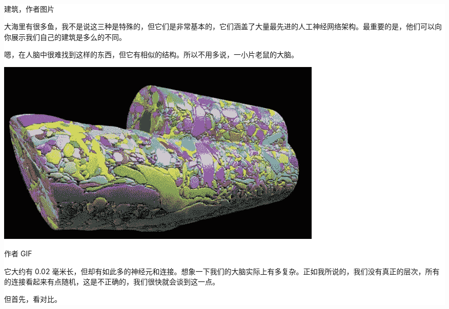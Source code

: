 建筑，作者图片

大海里有很多鱼，我不是说这三种是特殊的，但它们是非常基本的，它们涵盖了大量最先进的人工神经网络架构。最重要的是，他们可以向你展示我们自己的建筑是多么的不同。

嗯，在人脑中很难找到这样的东西，但它有相似的结构。所以不用多说，一小片老鼠的大脑。

![](img/69ba3d7ab41978daa417ffc88165f91b.png)

作者 GIF

它大约有 0.02 毫米长，但却有如此多的神经元和连接。想象一下我们的大脑实际上有多复杂。正如我所说的，我们没有真正的层次，所有的连接看起来有点随机，这是不正确的，我们很快就会谈到这一点。

但首先，看对比。
